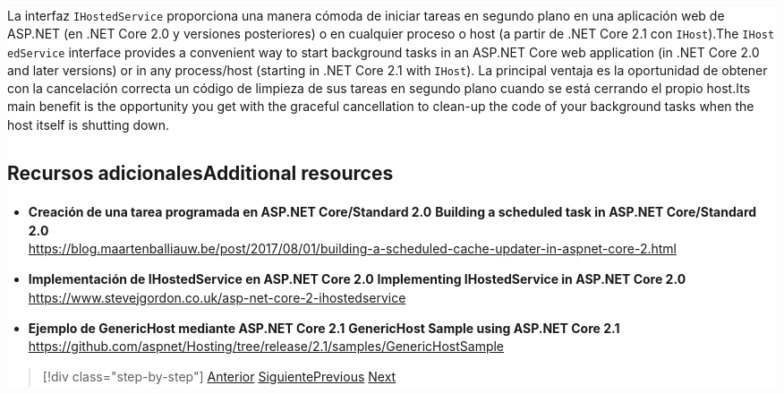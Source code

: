 <span data-ttu-id="2ab51-170">La interfaz `IHostedService` proporciona una manera cómoda de iniciar tareas en segundo plano en una aplicación web de ASP.NET (en .NET Core 2.0 y versiones posteriores) o en cualquier proceso o host (a partir de .NET Core 2.1 con `IHost`).</span><span class="sxs-lookup"><span data-stu-id="2ab51-170">The `IHostedService` interface provides a convenient way to start background tasks in an ASP.NET Core web application (in .NET Core 2.0 and later versions) or in any process/host (starting in .NET Core 2.1 with `IHost`).</span></span> <span data-ttu-id="2ab51-171">La principal ventaja es la oportunidad de obtener con la cancelación correcta un código de limpieza de sus tareas en segundo plano cuando se está cerrando el propio host.</span><span class="sxs-lookup"><span data-stu-id="2ab51-171">Its main benefit is the opportunity you get with the graceful cancellation to clean-up the code of your background tasks when the host itself is shutting down.</span></span>

## <a name="additional-resources"></a><span data-ttu-id="2ab51-172">Recursos adicionales</span><span class="sxs-lookup"><span data-stu-id="2ab51-172">Additional resources</span></span>

- <span data-ttu-id="2ab51-173">**Creación de una tarea programada en ASP.NET Core/Standard 2.0** </span><span class="sxs-lookup"><span data-stu-id="2ab51-173">**Building a scheduled task in ASP.NET Core/Standard 2.0** </span></span>\
  <https://blog.maartenballiauw.be/post/2017/08/01/building-a-scheduled-cache-updater-in-aspnet-core-2.html>

- <span data-ttu-id="2ab51-174">**Implementación de IHostedService en ASP.NET Core 2.0** </span><span class="sxs-lookup"><span data-stu-id="2ab51-174">**Implementing IHostedService in ASP.NET Core 2.0** </span></span>\
  <https://www.stevejgordon.co.uk/asp-net-core-2-ihostedservice>

- <span data-ttu-id="2ab51-175">**Ejemplo de GenericHost mediante ASP.NET Core 2.1** </span><span class="sxs-lookup"><span data-stu-id="2ab51-175">**GenericHost Sample using ASP.NET Core 2.1** </span></span>\
  <https://github.com/aspnet/Hosting/tree/release/2.1/samples/GenericHostSample>

> [!div class="step-by-step"]
> <span data-ttu-id="2ab51-176">[Anterior](test-aspnet-core-services-web-apps.md)
> [Siguiente](implement-api-gateways-with-ocelot.md)</span><span class="sxs-lookup"><span data-stu-id="2ab51-176">[Previous](test-aspnet-core-services-web-apps.md)
[Next](implement-api-gateways-with-ocelot.md)</span></span>
